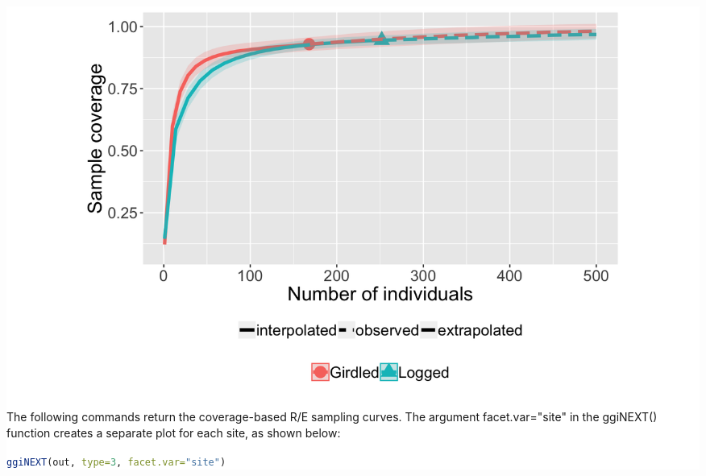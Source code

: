 <img src="README/README-ex2-1.png" width="672" style="display: block; margin: auto;" /> <br> The following commands return the coverage-based R/E sampling curves. The argument facet.var="site" in the ggiNEXT() function creates a separate plot for each site, as shown below:

``` r
ggiNEXT(out, type=3, facet.var="site")
```
